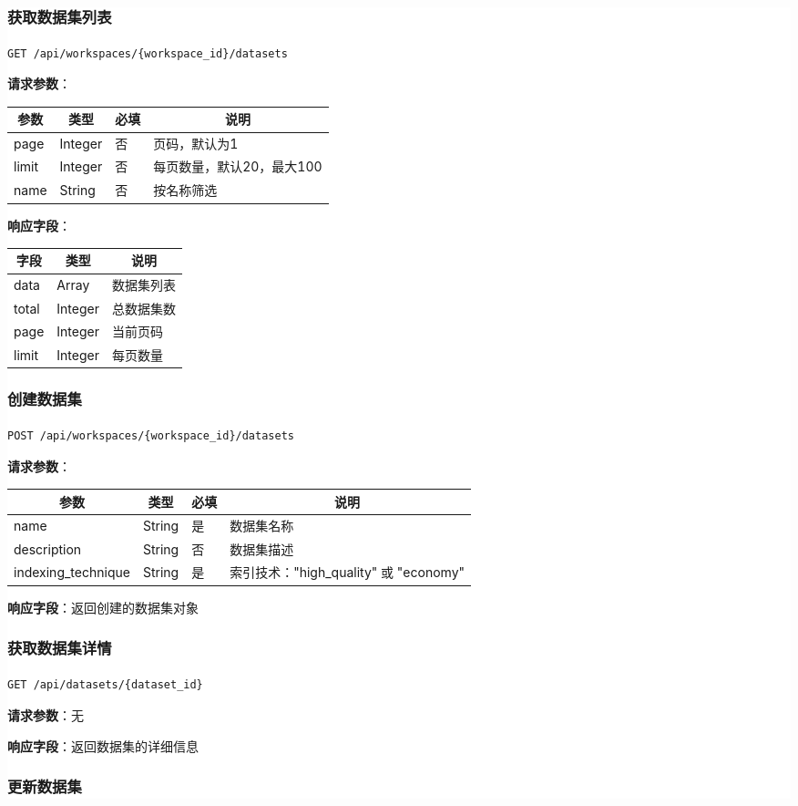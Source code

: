 ### 获取数据集列表

```
GET /api/workspaces/{workspace_id}/datasets
```

**请求参数**：

| 参数 | 类型 | 必填 | 说明 |
|-----|------|------|------|
| page | Integer | 否 | 页码，默认为1 |
| limit | Integer | 否 | 每页数量，默认20，最大100 |
| name | String | 否 | 按名称筛选 |

**响应字段**：

| 字段 | 类型 | 说明 |
|-----|------|------|
| data | Array | 数据集列表 |
| total | Integer | 总数据集数 |
| page | Integer | 当前页码 |
| limit | Integer | 每页数量 |

### 创建数据集

```
POST /api/workspaces/{workspace_id}/datasets
```

**请求参数**：

| 参数 | 类型 | 必填 | 说明 |
|-----|------|------|------|
| name | String | 是 | 数据集名称 |
| description | String | 否 | 数据集描述 |
| indexing_technique | String | 是 | 索引技术："high_quality" 或 "economy" |

**响应字段**：返回创建的数据集对象

### 获取数据集详情

```
GET /api/datasets/{dataset_id}
```

**请求参数**：无

**响应字段**：返回数据集的详细信息

### 更新数据集
